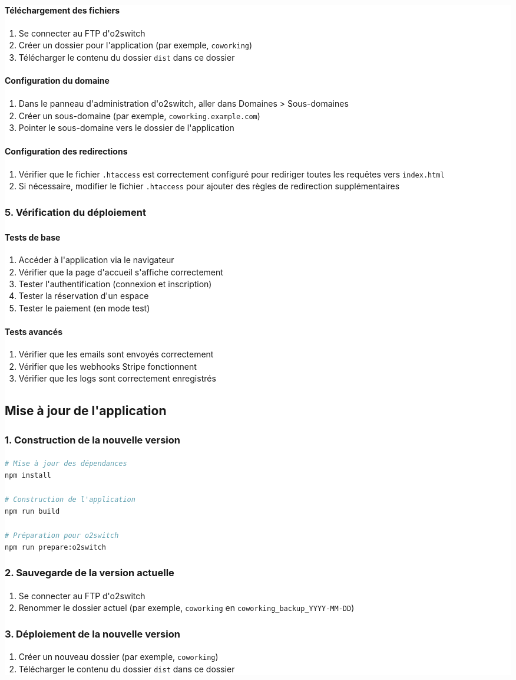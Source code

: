 #### Téléchargement des fichiers
1. Se connecter au FTP d'o2switch
2. Créer un dossier pour l'application (par exemple, `coworking`)
3. Télécharger le contenu du dossier `dist` dans ce dossier

#### Configuration du domaine
1. Dans le panneau d'administration d'o2switch, aller dans Domaines > Sous-domaines
2. Créer un sous-domaine (par exemple, `coworking.example.com`)
3. Pointer le sous-domaine vers le dossier de l'application

#### Configuration des redirections
1. Vérifier que le fichier `.htaccess` est correctement configuré pour rediriger toutes les requêtes vers `index.html`
2. Si nécessaire, modifier le fichier `.htaccess` pour ajouter des règles de redirection supplémentaires

### 5. Vérification du déploiement

#### Tests de base
1. Accéder à l'application via le navigateur
2. Vérifier que la page d'accueil s'affiche correctement
3. Tester l'authentification (connexion et inscription)
4. Tester la réservation d'un espace
5. Tester le paiement (en mode test)

#### Tests avancés
1. Vérifier que les emails sont envoyés correctement
2. Vérifier que les webhooks Stripe fonctionnent
3. Vérifier que les logs sont correctement enregistrés

## Mise à jour de l'application

### 1. Construction de la nouvelle version
```bash
# Mise à jour des dépendances
npm install

# Construction de l'application
npm run build

# Préparation pour o2switch
npm run prepare:o2switch
```

### 2. Sauvegarde de la version actuelle
1. Se connecter au FTP d'o2switch
2. Renommer le dossier actuel (par exemple, `coworking` en `coworking_backup_YYYY-MM-DD`)

### 3. Déploiement de la nouvelle version
1. Créer un nouveau dossier (par exemple, `coworking`)
2. Télécharger le contenu du dossier `dist` dans ce dossier
